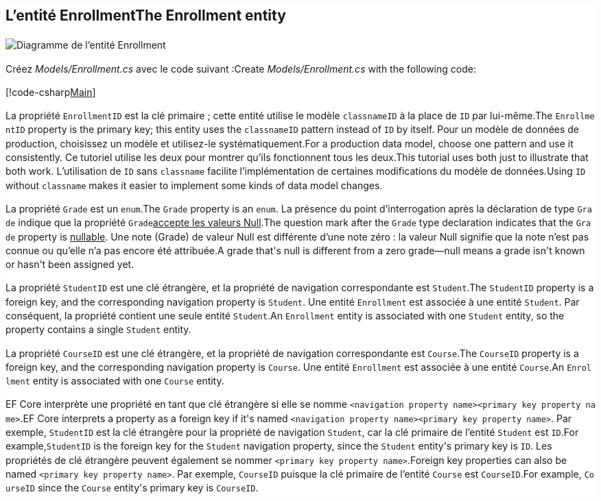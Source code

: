 ## <a name="the-enrollment-entity"></a><span data-ttu-id="b6ab9-175">L’entité Enrollment</span><span class="sxs-lookup"><span data-stu-id="b6ab9-175">The Enrollment entity</span></span>

![Diagramme de l’entité Enrollment](intro/_static/enrollment-entity.png)

<span data-ttu-id="b6ab9-177">Créez *Models/Enrollment.cs* avec le code suivant :</span><span class="sxs-lookup"><span data-stu-id="b6ab9-177">Create *Models/Enrollment.cs* with the following code:</span></span>

[!code-csharp[Main](intro/samples/cu30snapshots/1-intro/Models/Enrollment.cs)]

<span data-ttu-id="b6ab9-178">La propriété `EnrollmentID` est la clé primaire ; cette entité utilise le modèle `classnameID` à la place de `ID` par lui-même.</span><span class="sxs-lookup"><span data-stu-id="b6ab9-178">The `EnrollmentID` property is the primary key; this entity uses the `classnameID` pattern instead of `ID` by itself.</span></span> <span data-ttu-id="b6ab9-179">Pour un modèle de données de production, choisissez un modèle et utilisez-le systématiquement.</span><span class="sxs-lookup"><span data-stu-id="b6ab9-179">For a production data model, choose one pattern and use it consistently.</span></span> <span data-ttu-id="b6ab9-180">Ce tutoriel utilise les deux pour montrer qu’ils fonctionnent tous les deux.</span><span class="sxs-lookup"><span data-stu-id="b6ab9-180">This tutorial uses both just to illustrate that both work.</span></span> <span data-ttu-id="b6ab9-181">L’utilisation de `ID` sans `classname` facilite l’implémentation de certaines modifications du modèle de données.</span><span class="sxs-lookup"><span data-stu-id="b6ab9-181">Using `ID` without `classname` makes it easier to implement some kinds of data model changes.</span></span>

<span data-ttu-id="b6ab9-182">La propriété `Grade` est un `enum`.</span><span class="sxs-lookup"><span data-stu-id="b6ab9-182">The `Grade` property is an `enum`.</span></span> <span data-ttu-id="b6ab9-183">La présence du point d’interrogation après la déclaration de type `Grade` indique que la propriété `Grade`[accepte les valeurs Null](/dotnet/csharp/programming-guide/nullable-types/).</span><span class="sxs-lookup"><span data-stu-id="b6ab9-183">The question mark after the `Grade` type declaration indicates that the `Grade` property is [nullable](/dotnet/csharp/programming-guide/nullable-types/).</span></span> <span data-ttu-id="b6ab9-184">Une note (Grade) de valeur Null est différente d’une note zéro : la valeur Null signifie que la note n’est pas connue ou qu’elle n’a pas encore été attribuée.</span><span class="sxs-lookup"><span data-stu-id="b6ab9-184">A grade that's null is different from a zero grade&mdash;null means a grade isn't known or hasn't been assigned yet.</span></span>

<span data-ttu-id="b6ab9-185">La propriété `StudentID` est une clé étrangère, et la propriété de navigation correspondante est `Student`.</span><span class="sxs-lookup"><span data-stu-id="b6ab9-185">The `StudentID` property is a foreign key, and the corresponding navigation property is `Student`.</span></span> <span data-ttu-id="b6ab9-186">Une entité `Enrollment` est associée à une entité `Student`. Par conséquent, la propriété contient une seule entité `Student`.</span><span class="sxs-lookup"><span data-stu-id="b6ab9-186">An `Enrollment` entity is associated with one `Student` entity, so the property contains a single `Student` entity.</span></span>

<span data-ttu-id="b6ab9-187">La propriété `CourseID` est une clé étrangère, et la propriété de navigation correspondante est `Course`.</span><span class="sxs-lookup"><span data-stu-id="b6ab9-187">The `CourseID` property is a foreign key, and the corresponding navigation property is `Course`.</span></span> <span data-ttu-id="b6ab9-188">Une entité `Enrollment` est associée à une entité `Course`.</span><span class="sxs-lookup"><span data-stu-id="b6ab9-188">An `Enrollment` entity is associated with one `Course` entity.</span></span>

<span data-ttu-id="b6ab9-189">EF Core interprète une propriété en tant que clé étrangère si elle se nomme `<navigation property name><primary key property name>`.</span><span class="sxs-lookup"><span data-stu-id="b6ab9-189">EF Core interprets a property as a foreign key if it's named `<navigation property name><primary key property name>`.</span></span> <span data-ttu-id="b6ab9-190">Par exemple, `StudentID` est la clé étrangère pour la propriété de navigation `Student`, car la clé primaire de l’entité `Student` est `ID`.</span><span class="sxs-lookup"><span data-stu-id="b6ab9-190">For example,`StudentID` is the foreign key for the `Student` navigation property, since the `Student` entity's primary key is `ID`.</span></span> <span data-ttu-id="b6ab9-191">Les propriétés de clé étrangère peuvent également se nommer `<primary key property name>`.</span><span class="sxs-lookup"><span data-stu-id="b6ab9-191">Foreign key properties can also be named `<primary key property name>`.</span></span> <span data-ttu-id="b6ab9-192">Par exemple, `CourseID` puisque la clé primaire de l’entité `Course` est `CourseID`.</span><span class="sxs-lookup"><span data-stu-id="b6ab9-192">For example, `CourseID` since the `Course` entity's primary key is `CourseID`.</span></span>
